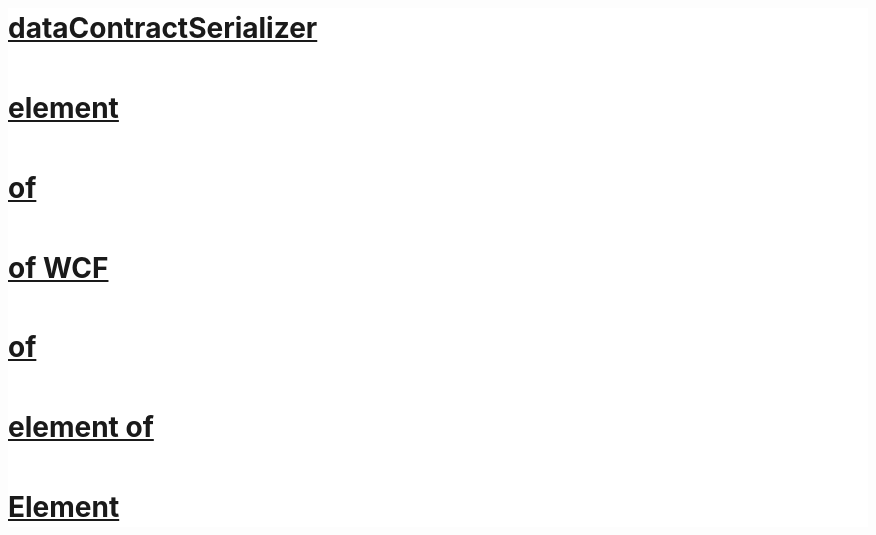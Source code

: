 # [dataContractSerializer](datacontractserializer.md)
# [<backupList>](backuplist.md)
# [<serviceDiscovery>](servicediscovery.md)
# [<persistenceProvider>](persistenceprovider.md)
# [<serviceThrottling>](servicethrottling.md)
# [<claimTypeRequirements> element](claimtyperequirements-element.md)
# [<routing>](routing.md)
# [<message> of <ws2007HttpBinding>](message-of-ws2007httpbinding.md)
# [<namedPipeTransport>](namedpipetransport.md)
# [<activityStateQueries> of WCF](activitystatequeries-of-wcf.md)
# [<message> of <netHttpBinding>](message-of-nethttpbinding.md)
# [<customBinding>](custombinding.md)
# [<message> element of <wsFederationHttpBinding>](message-element-of-wsfederationhttpbinding.md)
# [<enableWebScript>](enablewebscript.md)
# [<wsFederationHttpBinding>](wsfederationhttpbinding.md)
# [<certificate> Element](certificate-element.md)
# [<ws2007FederationHttpBinding>](ws2007federationhttpbinding.md)
# [<scopes>](scopes.md)
# [<wsdlImporter>](wsdlimporter.md)
# [<serviceActivations>](serviceactivations.md)
# [<serviceCredentials>](servicecredentials.md)
# [<dynamicEndpoint>](dynamicendpoint.md)